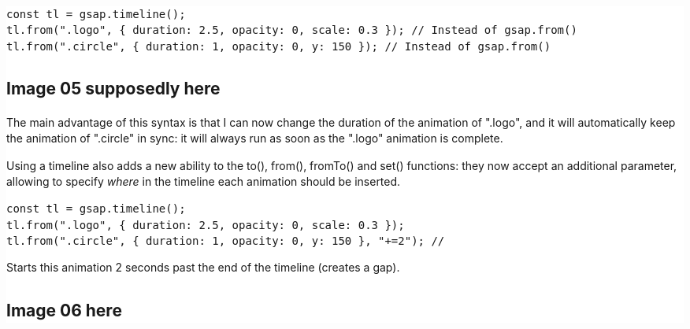 <pre>
const tl = gsap.timeline();
tl.from(&quot;.logo&quot;, { duration: 2.5, opacity: 0, scale: 0.3 }); // Instead of gsap.from()
tl.from(&quot;.circle&quot;, { duration: 1, opacity: 0, y: 150 }); // Instead of gsap.from()
</pre>

<h2>Image 05 supposedly here</h2>


<p align="left">
  <a href="https://codepen.io/slax57/pen/BaEBbYa" 
    <img src="./images/image005.png"
      title="Blue logo, green circle, logo grow, green circle moves up so parallel"
      alt="Blue logo, green circle, logo grow, green circle moves up so parallel."
      style="width:6.5in;" />
  </a>
</p>



<p>The main advantage of this syntax is that I can now change the duration
of the animation of &quot;.logo&quot;, and it will automatically keep the
animation of &quot;.circle&quot; in sync: it will always run as soon as
the &quot;.logo&quot; animation is complete.</p>

<p>Using a timeline also adds a new ability to
the to(), from(), fromTo() and set() functions: they now accept an
additional parameter, allowing to specify <i>where</i> in the timeline each
animation should be inserted.</p>

<pre>
const tl = gsap.timeline();
tl.from(&quot;.logo&quot;, { duration: 2.5, opacity: 0, scale: 0.3 });
tl.from(&quot;.circle&quot;, { duration: 1, opacity: 0, y: 150 }, &quot;+=2&quot;); //
</pre>

<p>Starts this animation 2 seconds past the end of the timeline (creates a gap).</p>

<h2>Image 06 here</h2>
